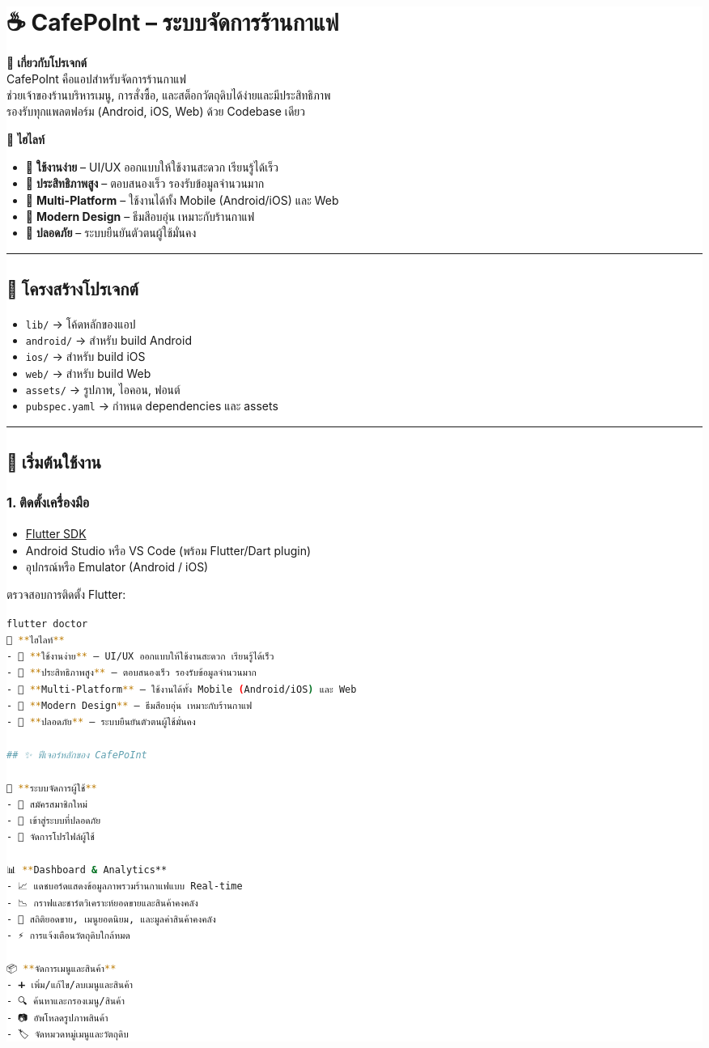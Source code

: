 # ☕ CafePoInt – ระบบจัดการร้านกาแฟ

🎯 **เกี่ยวกับโปรเจกต์**  
CafePoInt คือแอปสำหรับจัดการร้านกาแฟ  
ช่วยเจ้าของร้านบริหารเมนู, การสั่งซื้อ, และสต็อกวัตถุดิบได้ง่ายและมีประสิทธิภาพ  
รองรับทุกแพลตฟอร์ม (Android, iOS, Web) ด้วย Codebase เดียว

🎨 **ไฮไลท์**
- 🎯 **ใช้งานง่าย** – UI/UX ออกแบบให้ใช้งานสะดวก เรียนรู้ได้เร็ว  
- 🚀 **ประสิทธิภาพสูง** – ตอบสนองเร็ว รองรับข้อมูลจำนวนมาก  
- 📱 **Multi-Platform** – ใช้งานได้ทั้ง Mobile (Android/iOS) และ Web  
- 🎨 **Modern Design** – ธีมสีอบอุ่น เหมาะกับร้านกาแฟ  
- 🔐 **ปลอดภัย** – ระบบยืนยันตัวตนผู้ใช้มั่นคง  

---

## 📂 โครงสร้างโปรเจกต์

- `lib/` → โค้ดหลักของแอป  
- `android/` → สำหรับ build Android  
- `ios/` → สำหรับ build iOS  
- `web/` → สำหรับ build Web  
- `assets/` → รูปภาพ, ไอคอน, ฟอนต์  
- `pubspec.yaml` → กำหนด dependencies และ assets  

---

## 🚀 เริ่มต้นใช้งาน

### 1. ติดตั้งเครื่องมือ

- [Flutter SDK](https://flutter.dev/docs/get-started/install)  
- Android Studio หรือ VS Code (พร้อม Flutter/Dart plugin)  
- อุปกรณ์หรือ Emulator (Android / iOS)  

ตรวจสอบการติดตั้ง Flutter:
```bash
flutter doctor
🎨 **ไฮไลท์**
- 🎯 **ใช้งานง่าย** – UI/UX ออกแบบให้ใช้งานสะดวก เรียนรู้ได้เร็ว  
- 🚀 **ประสิทธิภาพสูง** – ตอบสนองเร็ว รองรับข้อมูลจำนวนมาก  
- 📱 **Multi-Platform** – ใช้งานได้ทั้ง Mobile (Android/iOS) และ Web  
- 🎨 **Modern Design** – ธีมสีอบอุ่น เหมาะกับร้านกาแฟ  
- 🔐 **ปลอดภัย** – ระบบยืนยันตัวตนผู้ใช้มั่นคง  

## ✨ ฟีเจอร์หลักของ CafePoInt

🔐 **ระบบจัดการผู้ใช้**  
- 📝 สมัครสมาชิกใหม่  
- 🔑 เข้าสู่ระบบที่ปลอดภัย  
- 👤 จัดการโปรไฟล์ผู้ใช้  

📊 **Dashboard & Analytics**  
- 📈 แดชบอร์ดแสดงข้อมูลภาพรวมร้านกาแฟแบบ Real-time  
- 📉 กราฟและชาร์ตวิเคราะห์ยอดขายและสินค้าคงคลัง  
- 🎯 สถิติยอดขาย, เมนูยอดนิยม, และมูลค่าสินค้าคงคลัง  
- ⚡ การแจ้งเตือนวัตถุดิบใกล้หมด  

📦 **จัดการเมนูและสินค้า**  
- ➕ เพิ่ม/แก้ไข/ลบเมนูและสินค้า  
- 🔍 ค้นหาและกรองเมนู/สินค้า  
- 📷 อัพโหลดรูปภาพสินค้า  
- 🏷️ จัดหมวดหมู่เมนูและวัตถุดิบ  
```
